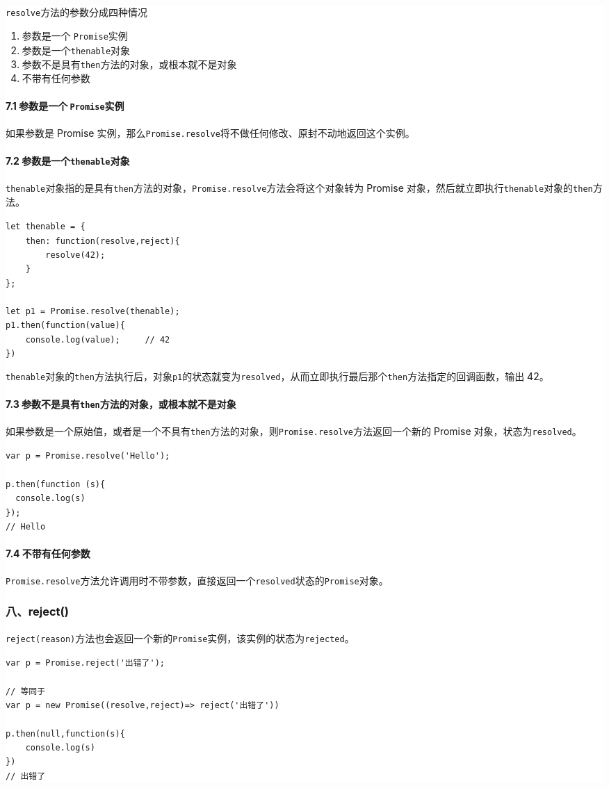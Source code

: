 `resolve`方法的参数分成四种情况

1. 参数是一个 `Promise`实例
2. 参数是一个`thenable`对象
3. 参数不是具有`then`方法的对象，或根本就不是对象
4. 不带有任何参数

#### 7.1 参数是一个 `Promise`实例

如果参数是 Promise 实例，那么`Promise.resolve`将不做任何修改、原封不动地返回这个实例。

#### 7.2 参数是一个`thenable`对象

`thenable`对象指的是具有`then`方法的对象，`Promise.resolve`方法会将这个对象转为 Promise 对象，然后就立即执行`thenable`对象的`then`方法。

```
let thenable = {
    then: function(resolve,reject){
        resolve(42);
    }
};

let p1 = Promise.resolve(thenable);
p1.then(function(value){
    console.log(value);     // 42
})
```

`thenable`对象的`then`方法执行后，对象`p1`的状态就变为`resolved`，从而立即执行最后那个`then`方法指定的回调函数，输出 42。

#### 7.3 参数不是具有`then`方法的对象，或根本就不是对象

如果参数是一个原始值，或者是一个不具有`then`方法的对象，则`Promise.resolve`方法返回一个新的 Promise 对象，状态为`resolved`。

```
var p = Promise.resolve('Hello');

p.then(function (s){
  console.log(s)
});
// Hello
```

#### 7.4 不带有任何参数

`Promise.resolve`方法允许调用时不带参数，直接返回一个`resolved`状态的`Promise`对象。

### 八、reject()

`reject(reason)`方法也会返回一个新的`Promise`实例，该实例的状态为`rejected`。

```
var p = Promise.reject('出错了');

// 等同于
var p = new Promise((resolve,reject)=> reject('出错了'))

p.then(null,function(s){
    console.log(s)
})
// 出错了
```
